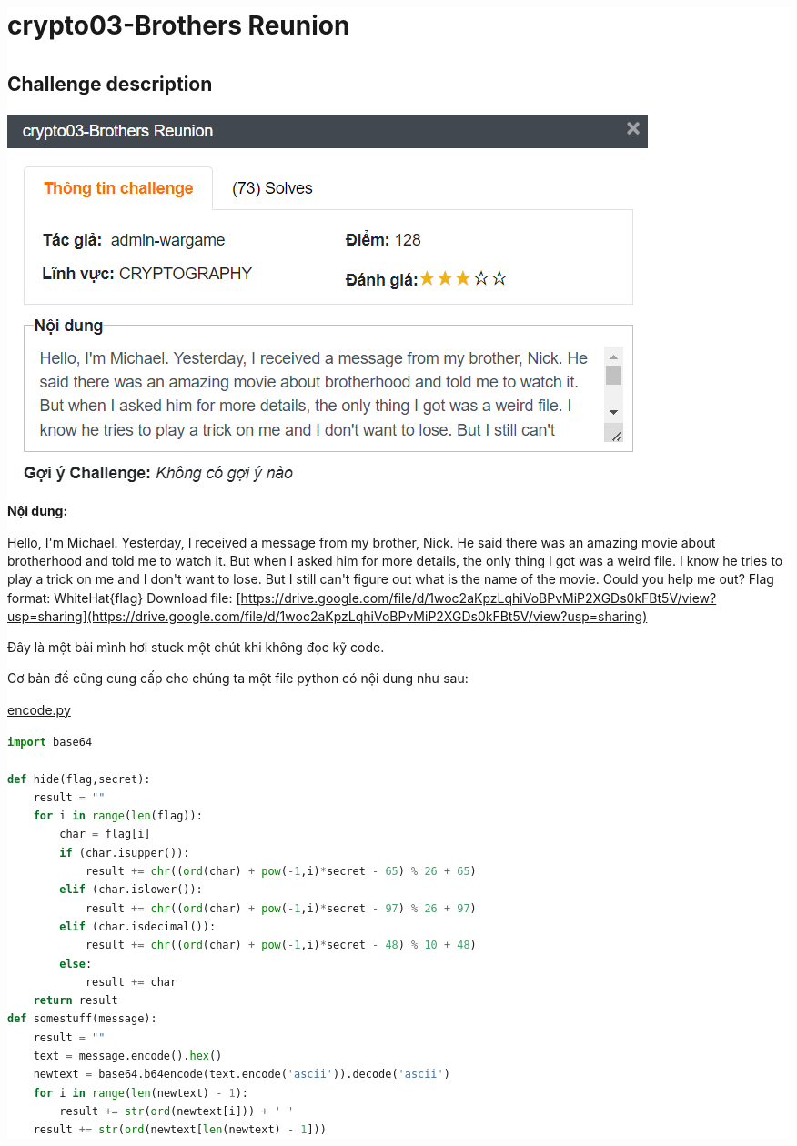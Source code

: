 # crypto03-Brothers Reunion
## Challenge description 
![Untitled](img/chall.png)

**Nội dung:** 

Hello, I'm Michael. Yesterday, I received a message from my brother, Nick. He said there was an amazing movie about brotherhood and told me to watch it. But when I asked him for more details, the only thing I got was a weird file. I know he tries to play a trick on me and I don't want to lose. But I still can't figure out what is the name of the movie. Could you help me out?
Flag format: WhiteHat{flag}
Download file: [https://drive.google.com/file/d/1woc2aKpzLqhiVoBPvMiP2XGDs0kFBt5V/view?usp=sharing](https://drive.google.com/file/d/1woc2aKpzLqhiVoBPvMiP2XGDs0kFBt5V/view?usp=sharing)

Đây là một bài mình hơi stuck một chút khi không đọc kỹ code.

Cơ bản đề cũng cung cấp cho chúng ta một file python có nội dung như sau:

[encode.py](encode.py)

```python
import base64

def hide(flag,secret):
    result = ""
    for i in range(len(flag)):
        char = flag[i]
        if (char.isupper()):
            result += chr((ord(char) + pow(-1,i)*secret - 65) % 26 + 65)
        elif (char.islower()):
            result += chr((ord(char) + pow(-1,i)*secret - 97) % 26 + 97)
        elif (char.isdecimal()):
            result += chr((ord(char) + pow(-1,i)*secret - 48) % 10 + 48)
        else:
            result += char
    return result
def somestuff(message):
    result = ""
    text = message.encode().hex()
    newtext = base64.b64encode(text.encode('ascii')).decode('ascii')
    for i in range(len(newtext) - 1):
        result += str(ord(newtext[i])) + ' '
    result += str(ord(newtext[len(newtext) - 1]))
```